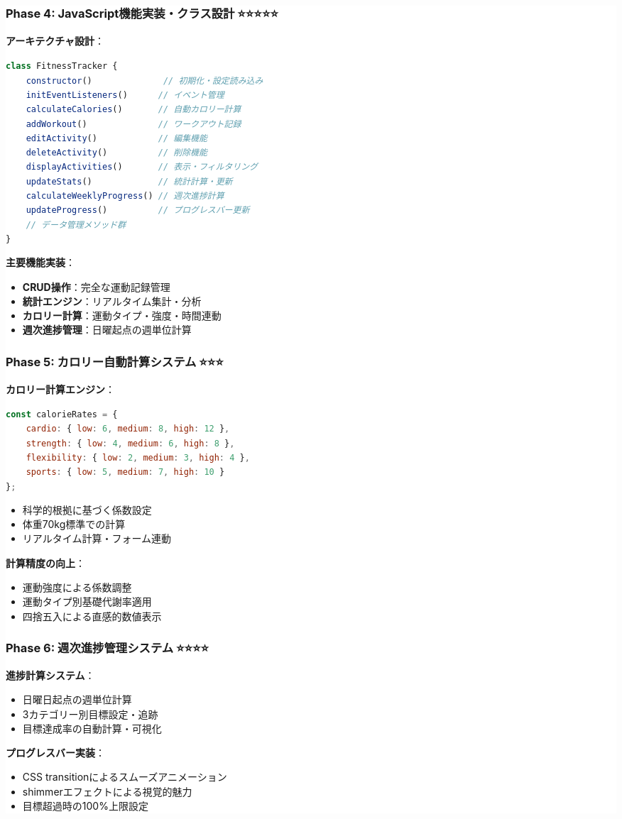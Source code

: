 ### Phase 4: JavaScript機能実装・クラス設計 ⭐⭐⭐⭐⭐
**アーキテクチャ設計**：
```javascript
class FitnessTracker {
    constructor()              // 初期化・設定読み込み
    initEventListeners()      // イベント管理
    calculateCalories()       // 自動カロリー計算
    addWorkout()              // ワークアウト記録
    editActivity()            // 編集機能
    deleteActivity()          // 削除機能
    displayActivities()       // 表示・フィルタリング
    updateStats()             // 統計計算・更新
    calculateWeeklyProgress() // 週次進捗計算
    updateProgress()          // プログレスバー更新
    // データ管理メソッド群
}
```

**主要機能実装**：
- **CRUD操作**：完全な運動記録管理
- **統計エンジン**：リアルタイム集計・分析
- **カロリー計算**：運動タイプ・強度・時間連動
- **週次進捗管理**：日曜起点の週単位計算

### Phase 5: カロリー自動計算システム ⭐⭐⭐
**カロリー計算エンジン**：
```javascript
const calorieRates = {
    cardio: { low: 6, medium: 8, high: 12 },
    strength: { low: 4, medium: 6, high: 8 },
    flexibility: { low: 2, medium: 3, high: 4 },
    sports: { low: 5, medium: 7, high: 10 }
};
```
- 科学的根拠に基づく係数設定
- 体重70kg標準での計算
- リアルタイム計算・フォーム連動

**計算精度の向上**：
- 運動強度による係数調整
- 運動タイプ別基礎代謝率適用
- 四捨五入による直感的数値表示

### Phase 6: 週次進捗管理システム ⭐⭐⭐⭐
**進捗計算システム**：
- 日曜日起点の週単位計算
- 3カテゴリー別目標設定・追跡
- 目標達成率の自動計算・可視化

**プログレスバー実装**：
- CSS transitionによるスムーズアニメーション
- shimmerエフェクトによる視覚的魅力
- 目標超過時の100%上限設定
